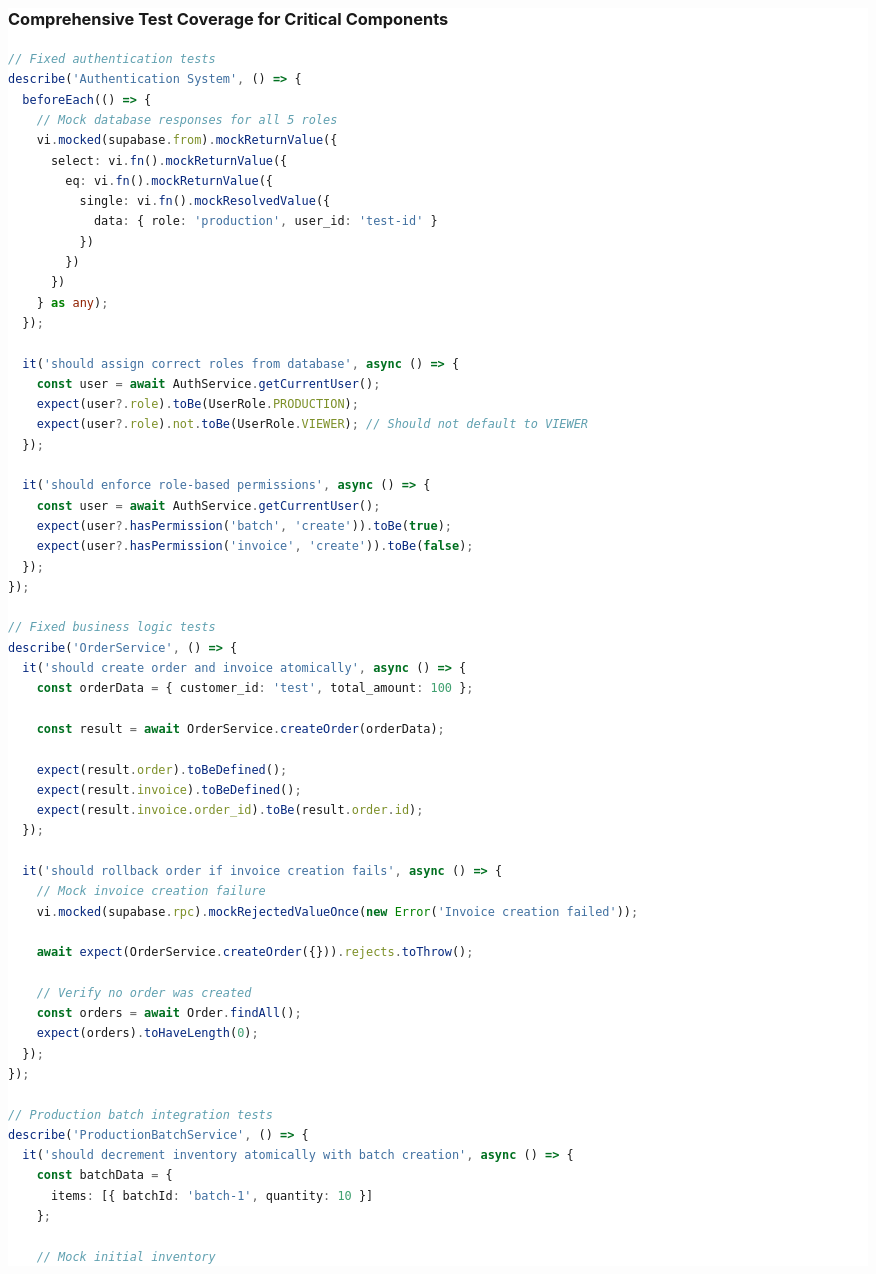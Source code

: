 ### Comprehensive Test Coverage for Critical Components

```typescript
// Fixed authentication tests
describe('Authentication System', () => {
  beforeEach(() => {
    // Mock database responses for all 5 roles
    vi.mocked(supabase.from).mockReturnValue({
      select: vi.fn().mockReturnValue({
        eq: vi.fn().mockReturnValue({
          single: vi.fn().mockResolvedValue({
            data: { role: 'production', user_id: 'test-id' }
          })
        })
      })
    } as any);
  });
  
  it('should assign correct roles from database', async () => {
    const user = await AuthService.getCurrentUser();
    expect(user?.role).toBe(UserRole.PRODUCTION);
    expect(user?.role).not.toBe(UserRole.VIEWER); // Should not default to VIEWER
  });
  
  it('should enforce role-based permissions', async () => {
    const user = await AuthService.getCurrentUser();
    expect(user?.hasPermission('batch', 'create')).toBe(true);
    expect(user?.hasPermission('invoice', 'create')).toBe(false);
  });
});

// Fixed business logic tests
describe('OrderService', () => {
  it('should create order and invoice atomically', async () => {
    const orderData = { customer_id: 'test', total_amount: 100 };
    
    const result = await OrderService.createOrder(orderData);
    
    expect(result.order).toBeDefined();
    expect(result.invoice).toBeDefined();
    expect(result.invoice.order_id).toBe(result.order.id);
  });
  
  it('should rollback order if invoice creation fails', async () => {
    // Mock invoice creation failure
    vi.mocked(supabase.rpc).mockRejectedValueOnce(new Error('Invoice creation failed'));
    
    await expect(OrderService.createOrder({})).rejects.toThrow();
    
    // Verify no order was created
    const orders = await Order.findAll();
    expect(orders).toHaveLength(0);
  });
});

// Production batch integration tests
describe('ProductionBatchService', () => {
  it('should decrement inventory atomically with batch creation', async () => {
    const batchData = {
      items: [{ batchId: 'batch-1', quantity: 10 }]
    };
    
    // Mock initial inventory
```